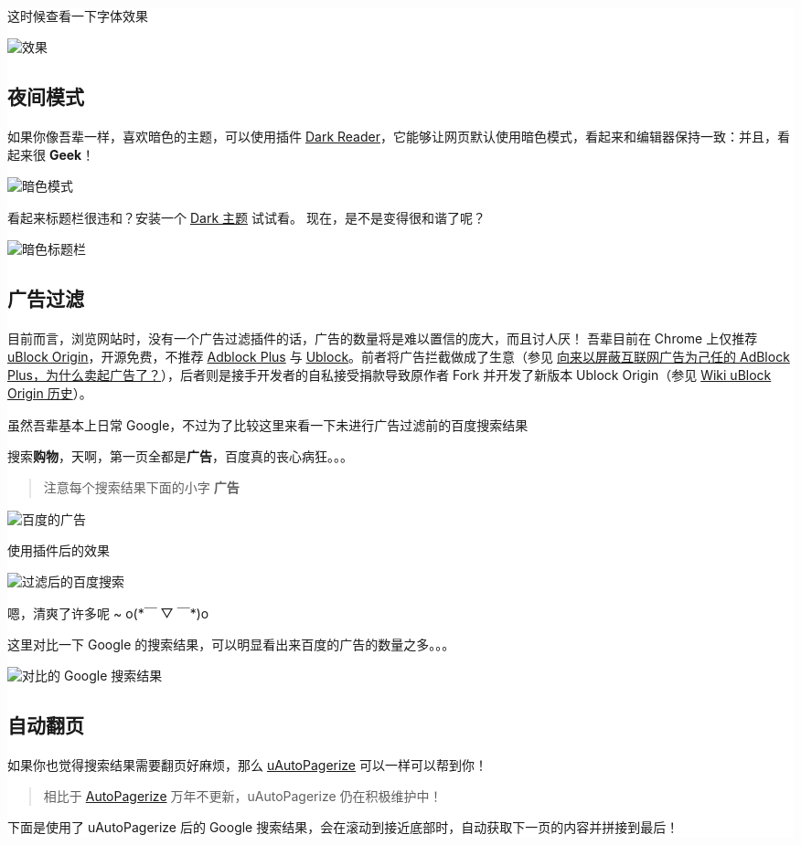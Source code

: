 这时候查看一下字体效果

![效果](https://cdn.jsdelivr.net/gh/rxliuli/img-bed/20190527221458.png)

## 夜间模式

如果你像吾辈一样，喜欢暗色的主题，可以使用插件 [Dark Reader](https://chrome.google.com/webstore/detail/dark-reader/eimadpbcbfnmbkopoojfekhnkhdbieeh)，它能够让网页默认使用暗色模式，看起来和编辑器保持一致：并且，看起来很 **Geek**！

![暗色模式](https://cdn.jsdelivr.net/gh/rxliuli/img-bed/20190531203702.png)

看起来标题栏很违和？安装一个 [Dark 主题](https://chrome.google.com/webstore/detail/morpheon-dark/mafbdhjdkjnoafhfelkjpchpaepjknad) 试试看。
现在，是不是变得很和谐了呢？

![暗色标题栏](https://cdn.jsdelivr.net/gh/rxliuli/img-bed/20190531225833.png)

## 广告过滤

目前而言，浏览网站时，没有一个广告过滤插件的话，广告的数量将是难以置信的庞大，而且讨人厌！
吾辈目前在 Chrome 上仅推荐 [uBlock Origin](https://chrome.google.com/webstore/detail/ublock-origin/cjpalhdlnbpafiamejdnhcphjbkeiagm)，开源免费，不推荐 [Adblock Plus](https://chrome.google.com/webstore/detail/adblock-plus-free-ad-bloc/cfhdojbkjhnklbpkdaibdccddilifddb) 与 [Ublock](https://chrome.google.com/webstore/detail/ublock/epcnnfbjfcgphgdmggkamkmgojdagdnn)。前者将广告拦截做成了生意（参见 [向来以屏蔽互联网广告为己任的 AdBlock Plus，为什么卖起广告了？](https://36kr.com/p/5052897)），后者则是接手开发者的自私接受捐款导致原作者 Fork 并开发了新版本 Ublock Origin（参见 [Wiki uBlock Origin 历史](https://zh.wikipedia.org/zh-hans/UBlock_Origin)）。

虽然吾辈基本上日常 Google，不过为了比较这里来看一下未进行广告过滤前的百度搜索结果

搜索**购物**，天啊，第一页全都是**广告**，百度真的丧心病狂。。。

> 注意每个搜索结果下面的小字 **广告**

![百度的广告](https://cdn.jsdelivr.net/gh/rxliuli/img-bed/20190531210354.png)

使用插件后的效果

![过滤后的百度搜索](https://cdn.jsdelivr.net/gh/rxliuli/img-bed/20190531210454.png)

嗯，清爽了许多呢 \~ o(\*￣ ▽ ￣\*)o

这里对比一下 Google 的搜索结果，可以明显看出来百度的广告的数量之多。。。

![对比的 Google 搜索结果](https://cdn.jsdelivr.net/gh/rxliuli/img-bed/20190531210759.png)

## 自动翻页

如果你也觉得搜索结果需要翻页好麻烦，那么 [uAutoPagerize](https://chrome.google.com/webstore/detail/uautopagerize/kdplapeciagkkjoignnkfpbfkebcfbpb) 可以一样可以帮到你！

> 相比于 [AutoPagerize](https://chrome.google.com/webstore/detail/autopagerize/igiofjhpmpihnifddepnpngfjhkfenbp) 万年不更新，uAutoPagerize 仍在积极维护中！

下面是使用了 uAutoPagerize 后的 Google 搜索结果，会在滚动到接近底部时，自动获取下一页的内容并拼接到最后！

